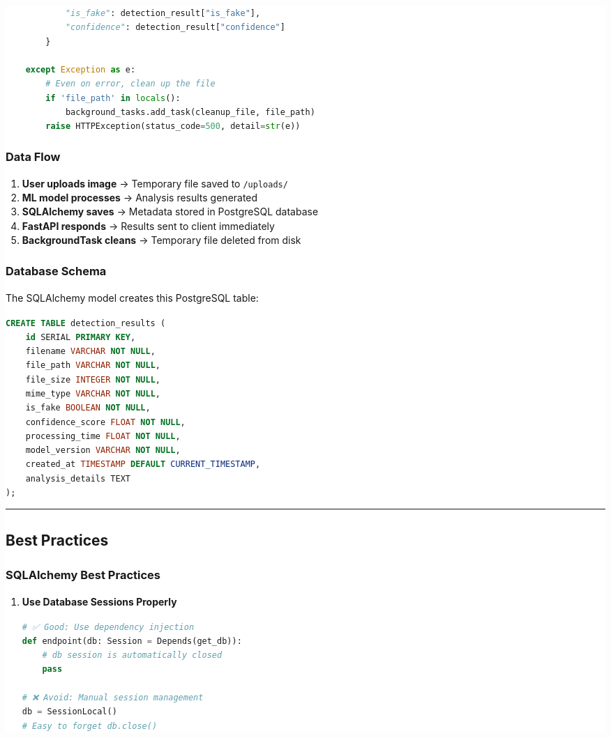```python
            "is_fake": detection_result["is_fake"],
            "confidence": detection_result["confidence"]
        }
        
    except Exception as e:
        # Even on error, clean up the file
        if 'file_path' in locals():
            background_tasks.add_task(cleanup_file, file_path)
        raise HTTPException(status_code=500, detail=str(e))
```

### Data Flow

1. **User uploads image** → Temporary file saved to `/uploads/`
2. **ML model processes** → Analysis results generated
3. **SQLAlchemy saves** → Metadata stored in PostgreSQL database
4. **FastAPI responds** → Results sent to client immediately
5. **BackgroundTask cleans** → Temporary file deleted from disk

### Database Schema

The SQLAlchemy model creates this PostgreSQL table:

```sql
CREATE TABLE detection_results (
    id SERIAL PRIMARY KEY,
    filename VARCHAR NOT NULL,
    file_path VARCHAR NOT NULL,
    file_size INTEGER NOT NULL,
    mime_type VARCHAR NOT NULL,
    is_fake BOOLEAN NOT NULL,
    confidence_score FLOAT NOT NULL,
    processing_time FLOAT NOT NULL,
    model_version VARCHAR NOT NULL,
    created_at TIMESTAMP DEFAULT CURRENT_TIMESTAMP,
    analysis_details TEXT
);
```

---

## Best Practices

### SQLAlchemy Best Practices

1. **Use Database Sessions Properly**
   ```python
   # ✅ Good: Use dependency injection
   def endpoint(db: Session = Depends(get_db)):
       # db session is automatically closed
       pass
   
   # ❌ Avoid: Manual session management
   db = SessionLocal()
   # Easy to forget db.close()
   ```
